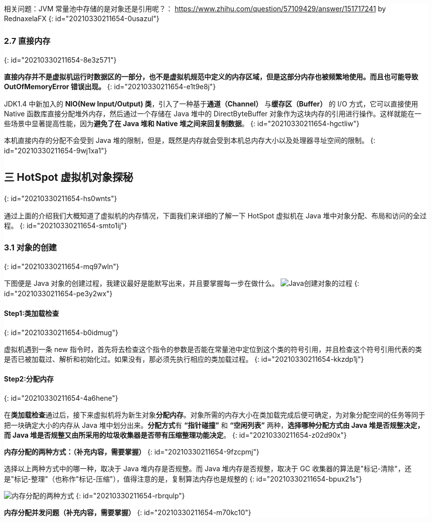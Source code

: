 相关问题：JVM 常量池中存储的是对象还是引用呢？： https://www.zhihu.com/question/57109429/answer/151717241  by RednaxelaFX
{: id="20210330211654-0usazul"}

### 2.7 直接内存
{: id="20210330211654-8e3z571"}

**直接内存并不是虚拟机运行时数据区的一部分，也不是虚拟机规范中定义的内存区域，但是这部分内存也被频繁地使用。而且也可能导致 OutOfMemoryError 错误出现。**
{: id="20210330211654-e1t9e8j"}

JDK1.4 中新加入的 **NIO(New Input/Output) 类**，引入了一种基于**通道（Channel）** 与**缓存区（Buffer）** 的 I/O 方式，它可以直接使用 Native 函数库直接分配堆外内存，然后通过一个存储在 Java 堆中的 DirectByteBuffer 对象作为这块内存的引用进行操作。这样就能在一些场景中显著提高性能，因为**避免了在 Java 堆和 Native 堆之间来回复制数据**。
{: id="20210330211654-hgctliw"}

本机直接内存的分配不会受到 Java 堆的限制，但是，既然是内存就会受到本机总内存大小以及处理器寻址空间的限制。
{: id="20210330211654-9wj1xa1"}

## 三 HotSpot 虚拟机对象探秘
{: id="20210330211654-hs0wnts"}

通过上面的介绍我们大概知道了虚拟机的内存情况，下面我们来详细的了解一下 HotSpot 虚拟机在 Java 堆中对象分配、布局和访问的全过程。
{: id="20210330211654-smto1ij"}

### 3.1 对象的创建
{: id="20210330211654-mq97wln"}

下图便是 Java 对象的创建过程，我建议最好是能默写出来，并且要掌握每一步在做什么。
![Java创建对象的过程](./pictures/java内存区域/Java创建对象的过程.png)
{: id="20210330211654-pe3y2wx"}

#### Step1:类加载检查
{: id="20210330211654-b0idmug"}

虚拟机遇到一条 new 指令时，首先将去检查这个指令的参数是否能在常量池中定位到这个类的符号引用，并且检查这个符号引用代表的类是否已被加载过、解析和初始化过。如果没有，那必须先执行相应的类加载过程。
{: id="20210330211654-kkzdp1j"}

#### Step2:分配内存
{: id="20210330211654-4a6hene"}

在**类加载检查**通过后，接下来虚拟机将为新生对象**分配内存**。对象所需的内存大小在类加载完成后便可确定，为对象分配空间的任务等同于把一块确定大小的内存从 Java 堆中划分出来。**分配方式**有 **“指针碰撞”** 和 **“空闲列表”** 两种，**选择哪种分配方式由 Java 堆是否规整决定，而 Java 堆是否规整又由所采用的垃圾收集器是否带有压缩整理功能决定**。
{: id="20210330211654-z02d90x"}

**内存分配的两种方式：（补充内容，需要掌握）**
{: id="20210330211654-9fzcpmj"}

选择以上两种方式中的哪一种，取决于 Java 堆内存是否规整。而 Java 堆内存是否规整，取决于 GC 收集器的算法是"标记-清除"，还是"标记-整理"（也称作"标记-压缩"），值得注意的是，复制算法内存也是规整的
{: id="20210330211654-bpux21s"}

![内存分配的两种方式](./pictures/java内存区域/内存分配的两种方式.png)
{: id="20210330211654-rbrqulp"}

**内存分配并发问题（补充内容，需要掌握）**
{: id="20210330211654-m70kc10"}
